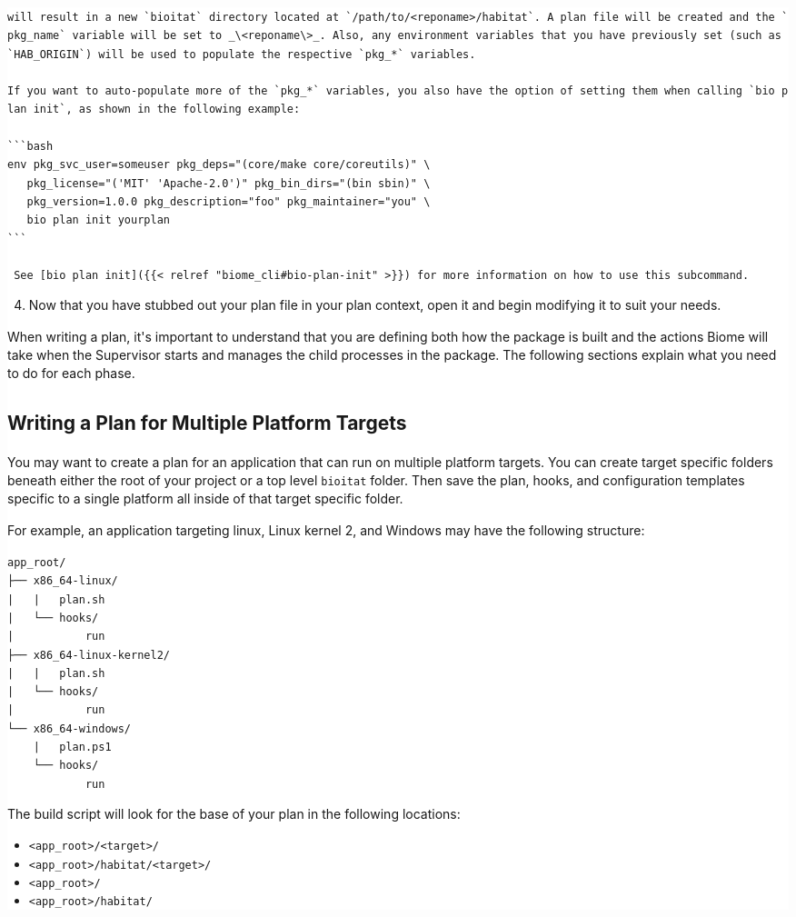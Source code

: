     will result in a new `bioitat` directory located at `/path/to/<reponame>/habitat`. A plan file will be created and the `pkg_name` variable will be set to _\<reponame\>_. Also, any environment variables that you have previously set (such as `HAB_ORIGIN`) will be used to populate the respective `pkg_*` variables.

    If you want to auto-populate more of the `pkg_*` variables, you also have the option of setting them when calling `bio plan init`, as shown in the following example:

    ```bash
    env pkg_svc_user=someuser pkg_deps="(core/make core/coreutils)" \
       pkg_license="('MIT' 'Apache-2.0')" pkg_bin_dirs="(bin sbin)" \
       pkg_version=1.0.0 pkg_description="foo" pkg_maintainer="you" \
       bio plan init yourplan
    ```

     See [bio plan init]({{< relref "biome_cli#bio-plan-init" >}}) for more information on how to use this subcommand.

4. Now that you have stubbed out your plan file in your plan context, open it and begin modifying it to suit your needs.

When writing a plan, it's important to understand that you are defining both how the package is built and the actions Biome will take when the Supervisor starts and manages the child processes in the package. The following sections explain what you need to do for each phase.

## Writing a Plan for Multiple Platform Targets

You may want to create a plan for an application that can run on multiple platform targets. You can create target specific folders beneath either the root of your project or a top level `bioitat` folder. Then save the plan, hooks, and configuration templates specific to a single platform all inside of that target specific folder.

For example, an application targeting linux, Linux kernel 2, and Windows may have the following structure:

```
app_root/
├── x86_64-linux/
|   |   plan.sh
|   └── hooks/
|           run
├── x86_64-linux-kernel2/
|   |   plan.sh
|   └── hooks/
|           run
└── x86_64-windows/
    |   plan.ps1
    └── hooks/
            run
```

The build script will look for the base of your plan in the following locations:

- `<app_root>/<target>/`
- `<app_root>/habitat/<target>/`
- `<app_root>/`
- `<app_root>/habitat/`

